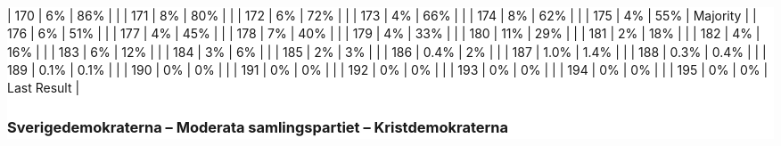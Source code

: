 | 170 | 6% | 86% |  |
| 171 | 8% | 80% |  |
| 172 | 6% | 72% |  |
| 173 | 4% | 66% |  |
| 174 | 8% | 62% |  |
| 175 | 4% | 55% | Majority |
| 176 | 6% | 51% |  |
| 177 | 4% | 45% |  |
| 178 | 7% | 40% |  |
| 179 | 4% | 33% |  |
| 180 | 11% | 29% |  |
| 181 | 2% | 18% |  |
| 182 | 4% | 16% |  |
| 183 | 6% | 12% |  |
| 184 | 3% | 6% |  |
| 185 | 2% | 3% |  |
| 186 | 0.4% | 2% |  |
| 187 | 1.0% | 1.4% |  |
| 188 | 0.3% | 0.4% |  |
| 189 | 0.1% | 0.1% |  |
| 190 | 0% | 0% |  |
| 191 | 0% | 0% |  |
| 192 | 0% | 0% |  |
| 193 | 0% | 0% |  |
| 194 | 0% | 0% |  |
| 195 | 0% | 0% | Last Result |

### Sverigedemokraterna – Moderata samlingspartiet – Kristdemokraterna
